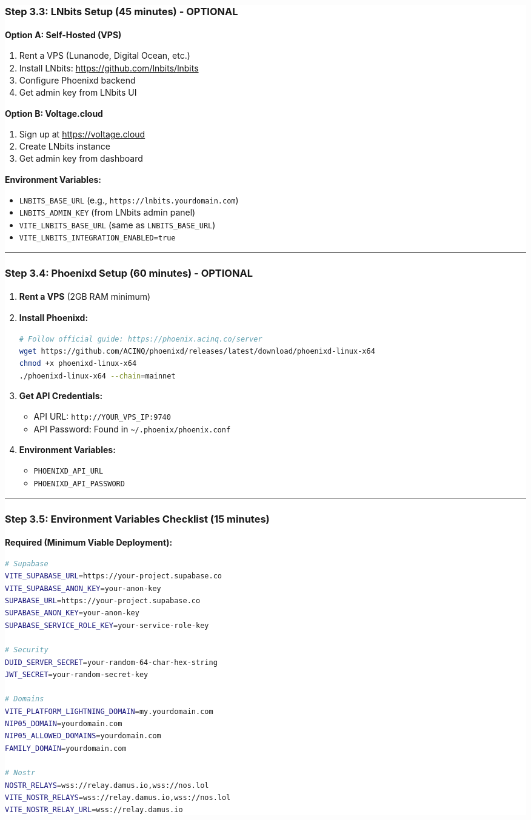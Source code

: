 ### Step 3.3: LNbits Setup (45 minutes) - OPTIONAL

**Option A: Self-Hosted (VPS)**
1. Rent a VPS (Lunanode, Digital Ocean, etc.)
2. Install LNbits: https://github.com/lnbits/lnbits
3. Configure Phoenixd backend
4. Get admin key from LNbits UI

**Option B: Voltage.cloud**
1. Sign up at https://voltage.cloud
2. Create LNbits instance
3. Get admin key from dashboard

**Environment Variables:**
- `LNBITS_BASE_URL` (e.g., `https://lnbits.yourdomain.com`)
- `LNBITS_ADMIN_KEY` (from LNbits admin panel)
- `VITE_LNBITS_BASE_URL` (same as `LNBITS_BASE_URL`)
- `VITE_LNBITS_INTEGRATION_ENABLED=true`

---

### Step 3.4: Phoenixd Setup (60 minutes) - OPTIONAL

1. **Rent a VPS** (2GB RAM minimum)
2. **Install Phoenixd:**
   ```bash
   # Follow official guide: https://phoenix.acinq.co/server
   wget https://github.com/ACINQ/phoenixd/releases/latest/download/phoenixd-linux-x64
   chmod +x phoenixd-linux-x64
   ./phoenixd-linux-x64 --chain=mainnet
   ```

3. **Get API Credentials:**
   - API URL: `http://YOUR_VPS_IP:9740`
   - API Password: Found in `~/.phoenix/phoenix.conf`

4. **Environment Variables:**
   - `PHOENIXD_API_URL`
   - `PHOENIXD_API_PASSWORD`

---

### Step 3.5: Environment Variables Checklist (15 minutes)

**Required (Minimum Viable Deployment):**
```bash
# Supabase
VITE_SUPABASE_URL=https://your-project.supabase.co
VITE_SUPABASE_ANON_KEY=your-anon-key
SUPABASE_URL=https://your-project.supabase.co
SUPABASE_ANON_KEY=your-anon-key
SUPABASE_SERVICE_ROLE_KEY=your-service-role-key

# Security
DUID_SERVER_SECRET=your-random-64-char-hex-string
JWT_SECRET=your-random-secret-key

# Domains
VITE_PLATFORM_LIGHTNING_DOMAIN=my.yourdomain.com
NIP05_DOMAIN=yourdomain.com
NIP05_ALLOWED_DOMAINS=yourdomain.com
FAMILY_DOMAIN=yourdomain.com

# Nostr
NOSTR_RELAYS=wss://relay.damus.io,wss://nos.lol
VITE_NOSTR_RELAYS=wss://relay.damus.io,wss://nos.lol
VITE_NOSTR_RELAY_URL=wss://relay.damus.io
```